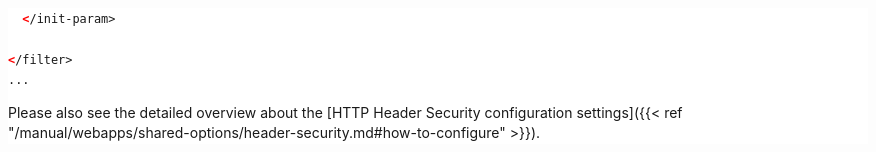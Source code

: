 ```xml
  </init-param>

</filter>
...
```

Please also see the detailed overview about the
[HTTP Header Security configuration settings]({{< ref "/manual/webapps/shared-options/header-security.md#how-to-configure" >}}).